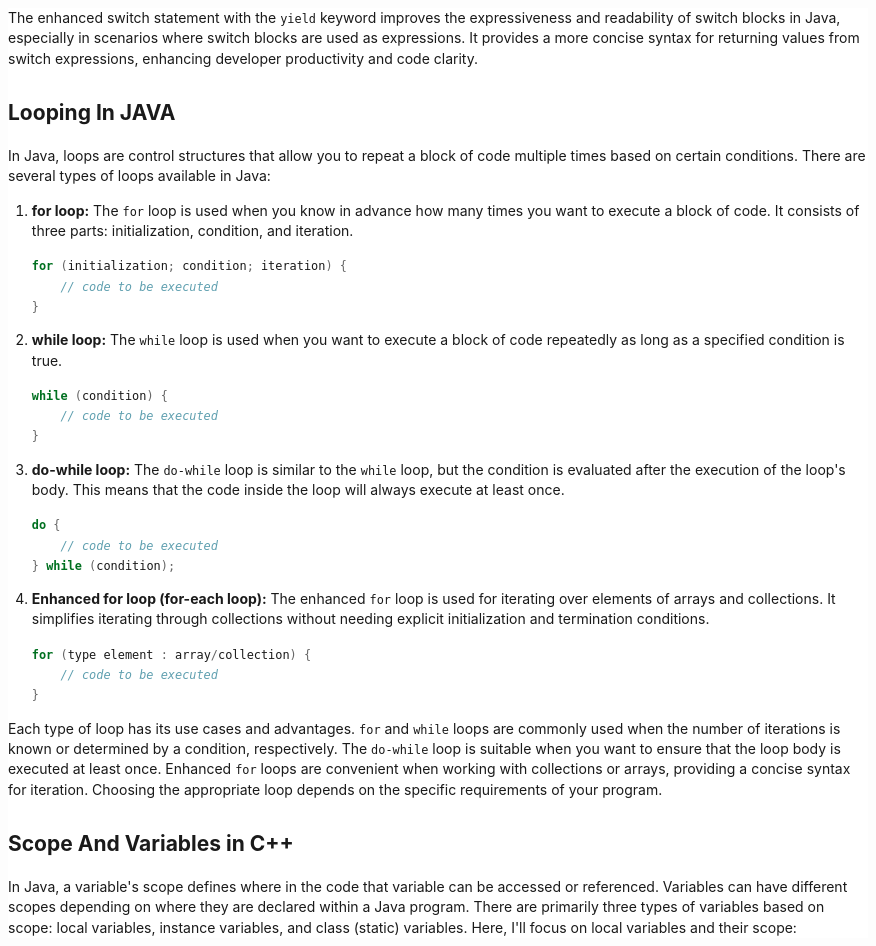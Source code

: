 The enhanced switch statement with the `yield` keyword improves the expressiveness and readability of switch blocks in Java, especially in scenarios where switch blocks are used as expressions. It provides a more concise syntax for returning values from switch expressions, enhancing developer productivity and code clarity.

## Looping In JAVA
In Java, loops are control structures that allow you to repeat a block of code multiple times based on certain conditions. There are several types of loops available in Java:

1. **for loop:**
   The `for` loop is used when you know in advance how many times you want to execute a block of code. It consists of three parts: initialization, condition, and iteration.
   ```java
   for (initialization; condition; iteration) {
       // code to be executed
   }
   ```

2. **while loop:**
   The `while` loop is used when you want to execute a block of code repeatedly as long as a specified condition is true.
   ```java
   while (condition) {
       // code to be executed
   }
   ```

3. **do-while loop:**
   The `do-while` loop is similar to the `while` loop, but the condition is evaluated after the execution of the loop's body. This means that the code inside the loop will always execute at least once.
   ```java
   do {
       // code to be executed
   } while (condition);
   ```

4. **Enhanced for loop (for-each loop):**
   The enhanced `for` loop is used for iterating over elements of arrays and collections. It simplifies iterating through collections without needing explicit initialization and termination conditions.
   ```java
   for (type element : array/collection) {
       // code to be executed
   }
   ```

Each type of loop has its use cases and advantages. `for` and `while` loops are commonly used when the number of iterations is known or determined by a condition, respectively. The `do-while` loop is suitable when you want to ensure that the loop body is executed at least once. Enhanced `for` loops are convenient when working with collections or arrays, providing a concise syntax for iteration. Choosing the appropriate loop depends on the specific requirements of your program.

## Scope And Variables in C++
In Java, a variable's scope defines where in the code that variable can be accessed or referenced. Variables can have different scopes depending on where they are declared within a Java program. There are primarily three types of variables based on scope: local variables, instance variables, and class (static) variables. Here, I'll focus on local variables and their scope:
